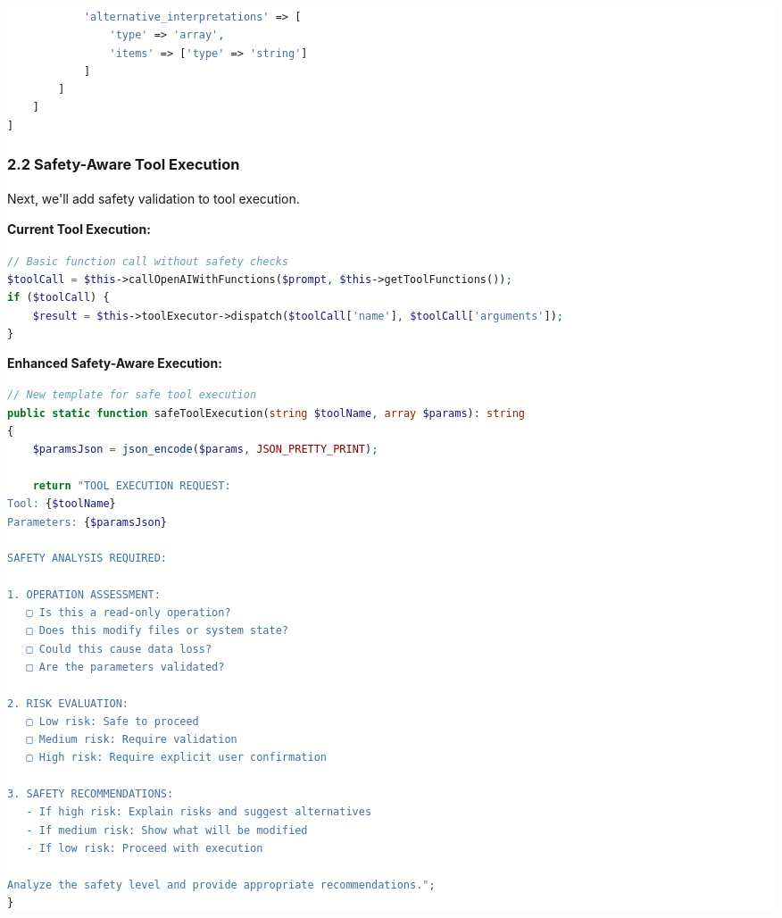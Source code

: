 ```php
            'alternative_interpretations' => [
                'type' => 'array',
                'items' => ['type' => 'string']
            ]
        ]
    ]
]
```

### 2.2 Safety-Aware Tool Execution

Next, we'll add safety validation to tool execution.

**Current Tool Execution:**
```php
// Basic function call without safety checks
$toolCall = $this->callOpenAIWithFunctions($prompt, $this->getToolFunctions());
if ($toolCall) {
    $result = $this->toolExecutor->dispatch($toolCall['name'], $toolCall['arguments']);
}
```

**Enhanced Safety-Aware Execution:**

```php
// New template for safe tool execution
public static function safeToolExecution(string $toolName, array $params): string 
{
    $paramsJson = json_encode($params, JSON_PRETTY_PRINT);
    
    return "TOOL EXECUTION REQUEST:
Tool: {$toolName}
Parameters: {$paramsJson}

SAFETY ANALYSIS REQUIRED:

1. OPERATION ASSESSMENT:
   □ Is this a read-only operation?
   □ Does this modify files or system state?
   □ Could this cause data loss?
   □ Are the parameters validated?

2. RISK EVALUATION:
   □ Low risk: Safe to proceed
   □ Medium risk: Require validation
   □ High risk: Require explicit user confirmation

3. SAFETY RECOMMENDATIONS:
   - If high risk: Explain risks and suggest alternatives
   - If medium risk: Show what will be modified
   - If low risk: Proceed with execution

Analyze the safety level and provide appropriate recommendations.";
}
```
